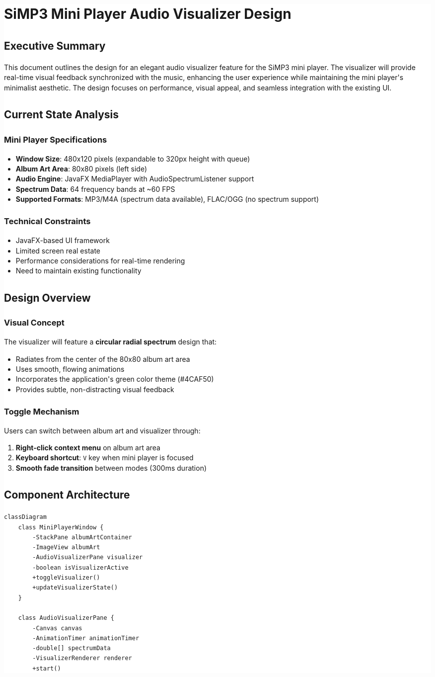 # SiMP3 Mini Player Audio Visualizer Design

## Executive Summary

This document outlines the design for an elegant audio visualizer feature for the SiMP3 mini player. The visualizer will provide real-time visual feedback synchronized with the music, enhancing the user experience while maintaining the mini player's minimalist aesthetic. The design focuses on performance, visual appeal, and seamless integration with the existing UI.

## Current State Analysis

### Mini Player Specifications
- **Window Size**: 480x120 pixels (expandable to 320px height with queue)
- **Album Art Area**: 80x80 pixels (left side)
- **Audio Engine**: JavaFX MediaPlayer with AudioSpectrumListener support
- **Spectrum Data**: 64 frequency bands at ~60 FPS
- **Supported Formats**: MP3/M4A (spectrum data available), FLAC/OGG (no spectrum support)

### Technical Constraints
- JavaFX-based UI framework
- Limited screen real estate
- Performance considerations for real-time rendering
- Need to maintain existing functionality

## Design Overview

### Visual Concept

The visualizer will feature a **circular radial spectrum** design that:
- Radiates from the center of the 80x80 album art area
- Uses smooth, flowing animations
- Incorporates the application's green color theme (#4CAF50)
- Provides subtle, non-distracting visual feedback

### Toggle Mechanism

Users can switch between album art and visualizer through:
1. **Right-click context menu** on album art area
2. **Keyboard shortcut**: `V` key when mini player is focused
3. **Smooth fade transition** between modes (300ms duration)

## Component Architecture

```mermaid
classDiagram
    class MiniPlayerWindow {
        -StackPane albumArtContainer
        -ImageView albumArt
        -AudioVisualizerPane visualizer
        -boolean isVisualizerActive
        +toggleVisualizer()
        +updateVisualizerState()
    }
    
    class AudioVisualizerPane {
        -Canvas canvas
        -AnimationTimer animationTimer
        -double[] spectrumData
        -VisualizerRenderer renderer
        +start()
```